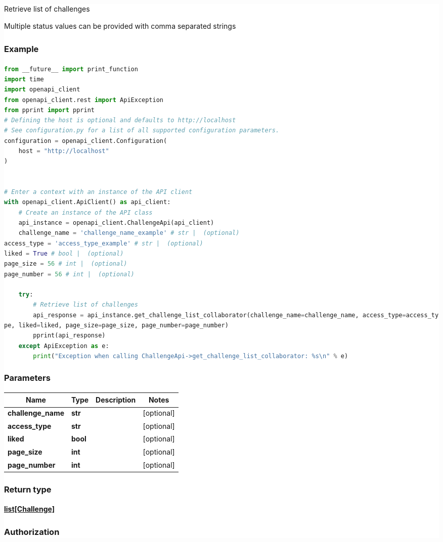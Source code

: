 Retrieve list of challenges

Multiple status values can be provided with comma separated strings

### Example

```python
from __future__ import print_function
import time
import openapi_client
from openapi_client.rest import ApiException
from pprint import pprint
# Defining the host is optional and defaults to http://localhost
# See configuration.py for a list of all supported configuration parameters.
configuration = openapi_client.Configuration(
    host = "http://localhost"
)


# Enter a context with an instance of the API client
with openapi_client.ApiClient() as api_client:
    # Create an instance of the API class
    api_instance = openapi_client.ChallengeApi(api_client)
    challenge_name = 'challenge_name_example' # str |  (optional)
access_type = 'access_type_example' # str |  (optional)
liked = True # bool |  (optional)
page_size = 56 # int |  (optional)
page_number = 56 # int |  (optional)

    try:
        # Retrieve list of challenges
        api_response = api_instance.get_challenge_list_collaborator(challenge_name=challenge_name, access_type=access_type, liked=liked, page_size=page_size, page_number=page_number)
        pprint(api_response)
    except ApiException as e:
        print("Exception when calling ChallengeApi->get_challenge_list_collaborator: %s\n" % e)
```

### Parameters

Name | Type | Description  | Notes
------------- | ------------- | ------------- | -------------
 **challenge_name** | **str**|  | [optional] 
 **access_type** | **str**|  | [optional] 
 **liked** | **bool**|  | [optional] 
 **page_size** | **int**|  | [optional] 
 **page_number** | **int**|  | [optional] 

### Return type

[**list[Challenge]**](Challenge.md)

### Authorization
